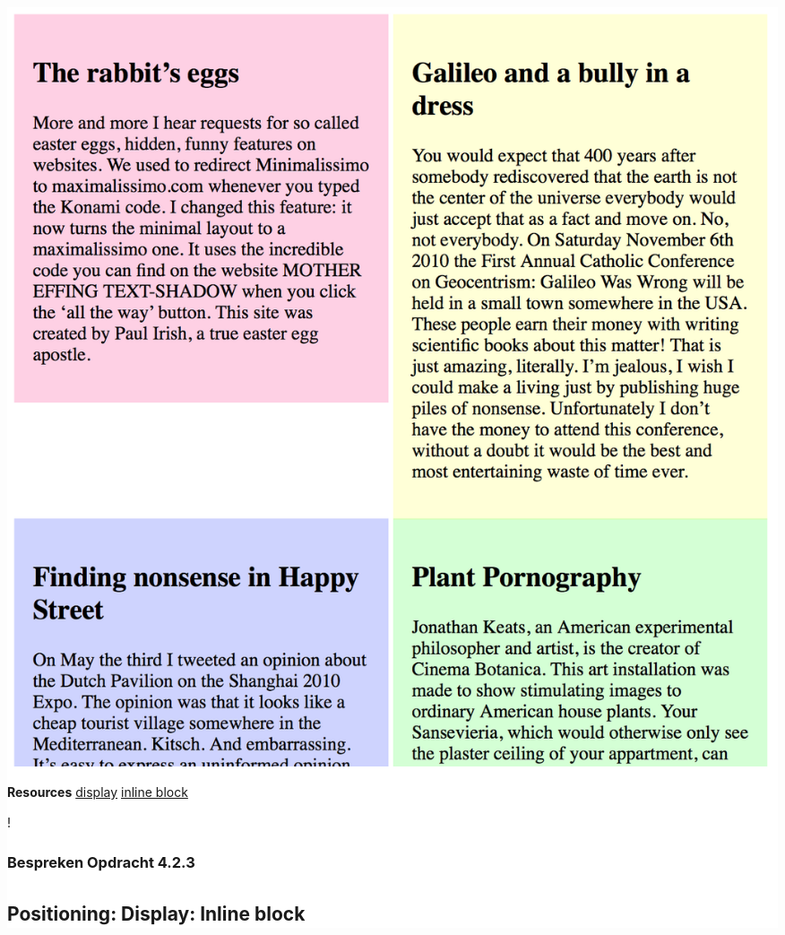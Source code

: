 <img src="assets/4.2.3.png" width="100%" alt="inline block">


**Resources**
[display](http://css-tricks.com/almanac/properties/d/display/)
[inline block](http://css-tricks.com/snippets/css/cross-browser-inline-block/)


!

### Bespreken Opdracht 4.2.3
## Positioning: Display: Inline block
